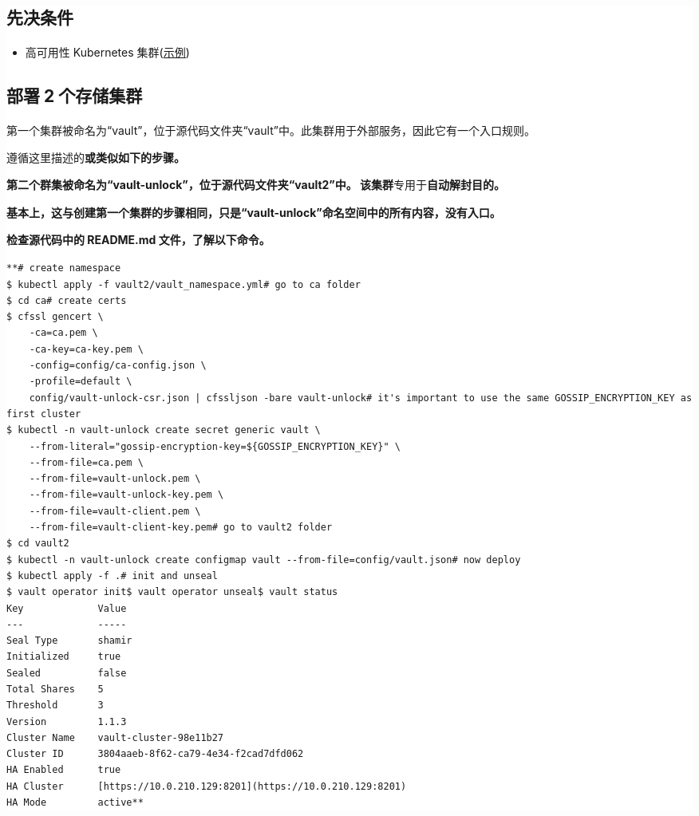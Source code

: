 ## 先决条件

*   高可用性 Kubernetes 集群([示例](https://medium.com/@liejuntao001/create-highly-available-kubernetes-cluster-with-minimal-dependencies-c45f5b34e9d2))

## 部署 2 个存储集群

第一个集群被命名为“vault”，位于源代码文件夹“vault”中。此集群用于外部服务，因此它有一个入口规则。

遵循这里描述的[](https://medium.com/@liejuntao001/highly-available-vault-cluster-in-kubernetes-e406f07569a6)**或类似如下的步骤。**

**第二个群集被命名为“vault-unlock”，位于源代码文件夹“vault2”中。
该集群**专用于**自动解封目的。**

**基本上，这与创建第一个集群的步骤相同，只是“vault-unlock”命名空间中的所有内容，没有入口。**

**检查源代码中的 README.md 文件，了解以下命令。**

```
**# create namespace
$ kubectl apply -f vault2/vault_namespace.yml# go to ca folder
$ cd ca# create certs
$ cfssl gencert \
    -ca=ca.pem \
    -ca-key=ca-key.pem \
    -config=config/ca-config.json \
    -profile=default \
    config/vault-unlock-csr.json | cfssljson -bare vault-unlock# it's important to use the same GOSSIP_ENCRYPTION_KEY as first cluster
$ kubectl -n vault-unlock create secret generic vault \
    --from-literal="gossip-encryption-key=${GOSSIP_ENCRYPTION_KEY}" \
    --from-file=ca.pem \
    --from-file=vault-unlock.pem \
    --from-file=vault-unlock-key.pem \
    --from-file=vault-client.pem \
    --from-file=vault-client-key.pem# go to vault2 folder
$ cd vault2
$ kubectl -n vault-unlock create configmap vault --from-file=config/vault.json# now deploy
$ kubectl apply -f .# init and unseal
$ vault operator init$ vault operator unseal$ vault status
Key             Value
---             -----
Seal Type       shamir
Initialized     true
Sealed          false
Total Shares    5
Threshold       3
Version         1.1.3
Cluster Name    vault-cluster-98e11b27
Cluster ID      3804aaeb-8f62-ca79-4e34-f2cad7dfd062
HA Enabled      true
HA Cluster      [https://10.0.210.129:8201](https://10.0.210.129:8201)
HA Mode         active**
```
